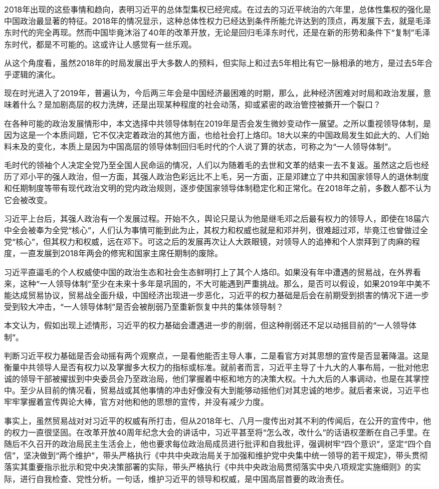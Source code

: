  </p>
 <p>
  <span style="font-size: 12pt;">
   2018年出现的这些事情和趋向，表明习近平的总体型集权已经完成。在过去的习近平统治的六年里，总体性集权的强化是中国政治最显著的特征。2018年的情况显示，这种总体性权力已经达到条件所能允许达到的顶点，再发展下去，就是毛泽东时代的完全再现。然而中国毕竟沐浴了40年的改革开放，无论是回归毛泽东时代，还是在新的形势和条件下“复制”毛泽东时代，都是不可能的。这或许让人感觉有一丝乐观。
  </span>
 </p>
 <p>
  <span style="font-size: 12pt;">
   从这个角度看，虽然2018年的时局发展出乎大多数人的预料，但实际上和过去5年相比有它一脉相承的地方，是过去5年合乎逻辑的演化。
  </span>
 </p>
 <p>
  <span style="font-size: 12pt;">
   现在时光进入了2019年，普遍认为，今后两三年会是中国经济最困难的时期，那么，此种经济困难对时局和政治发展，意味着什么？是加剧高层的权力洗牌，还是出现某种程度的社会动荡，抑或紧密的政治管控被撕开一个裂口？
  </span>
 </p>
 <p>
  <span style="font-size: 12pt;">
   在各种可能的政治发展情形中，本文选择中共领导体制在2019年是否会发生微妙变动作一展望。之所以重视领导体制，是因为这是一个本质问题，它不仅决定着政治的其他方面，也给社会打上烙印。18大以来的中国政局发生如此大的、人们始料未及的变化，本质上是因为中国高层的领导体制回归毛时代的个人说了算的状态，可称之为“一人领导体制”。
  </span>
 </p>
 <p>
  <span style="font-size: 12pt;">
   毛时代的领袖个人决定全党乃至全国人民命运的情况，人们以为随着毛的去世和文革的结束一去不复返。虽然这之后也经历了邓小平的强人政治，但一方面，其强人政治色彩远比不上毛，另一方面，正是邓建立了中共和国家领导人的退休制度和任期制度等带有现代政治文明的党内政治规则，逐步使国家领导体制稳定化和正常化。在2018年之前，多数人都不认为它会被改变。
  </span>
 </p>
 <p>
  <span style="font-size: 12pt;">
   习近平上台后，其强人政治有一个发展过程。开始不久，舆论只是认为他是继毛邓之后最有权力的领导人，即使在18届六中全会被奉为全党“核心”，人们认为事情可能到此为止，其权力和权威也就是和邓并列，很难超过邓，毕竟江也曾做过全党“核心”，但其权力和权威，远在邓下。可这之后的发展再次让人大跌眼镜，对领导人的追捧和个人崇拜到了肉麻的程度，一直发展到2018年两会的修宪和国家主席任期制的废除。
  </span>
 </p>
 <p>
  <span style="font-size: 12pt;">
   习近平直逼毛的个人权威使中国的政治生态和社会生态鲜明打上了其个人烙印。如果没有年中遭遇的贸易战，在外界看来，这种“一人领导体制”至少在未来十多年是巩固的，不大可能遇到严重挑战。那么，是否可以假设，如果2019年中美不能达成贸易协议，贸易战全面升级，中国经济出现进一步恶化，习近平的权力基础是后会在前期受到损害的情况下进一步受到较大冲击，“一人领导体制”是否会被削弱乃至重新恢复中共的集体领导制？
  </span>
 </p>
 <p>
  <span style="font-size: 12pt;">
   本文认为，假如出现上述情形，习近平的权力基础会遭遇进一步的削弱，但这种削弱还不足以动摇目前的“一人领导体制”。
  </span>
 </p>
 <p>
  <span style="font-size: 12pt;">
   判断习近平权力基础是否会动摇有两个观察点，一是看他能否主导人事，二是看官方对其思想的宣传是否显著降温。这是衡量中共领导人是否有权力以及掌握多大权力的指标或标准。就前者而言，习近平主导了十九大的人事布局，一批对他忠诚的领导干部被擢拔到中央委员会乃至政治局，他们掌握着中枢和地方的决策大权。十九大后的人事调动，也是在其掌控中。至少从目前的情况看，贸易战或其他事情的冲击好像没有大到能够动摇他们对其忠诚的地步。就后者来说，习近平也牢牢掌握着宣传舆论大棒，官方对他和他的思想的宣传，并没有减少力度。
  </span>
 </p>
 <p>
  <span style="font-size: 12pt;">
   事实上，虽然贸易战对对习近平的权威有所打击，但从2018年七、八月一度传出对其不利的传闻后，在公开的宣传中，他的权力一直很坚固。在改革开放40周年纪念大会的讲话中，习近平甚至将“怎么改，改什么”的话语权垄断在自己手里。在随后不久召开的政治局民主生活会上，他也要求每位政治局成员进行批评和自我批评，强调树牢“四个意识”，坚定“四个自信”，坚决做到“两个维护”，带头严格执行《中共中央政治局关于加强和维护党中央集中统一领导的若干规定》，带头贯彻落实其重要指示批示和党中央决策部署的实际，带头严格执行《中共中央政治局贯彻落实中央八项规定实施细则》的实际，进行自我检查、党性分析。一句话，维护习近平的领导和权威，是中国高层首要的政治责任。
  </span>
 </p>
 <p>
  <span style="font-size: 12pt;">